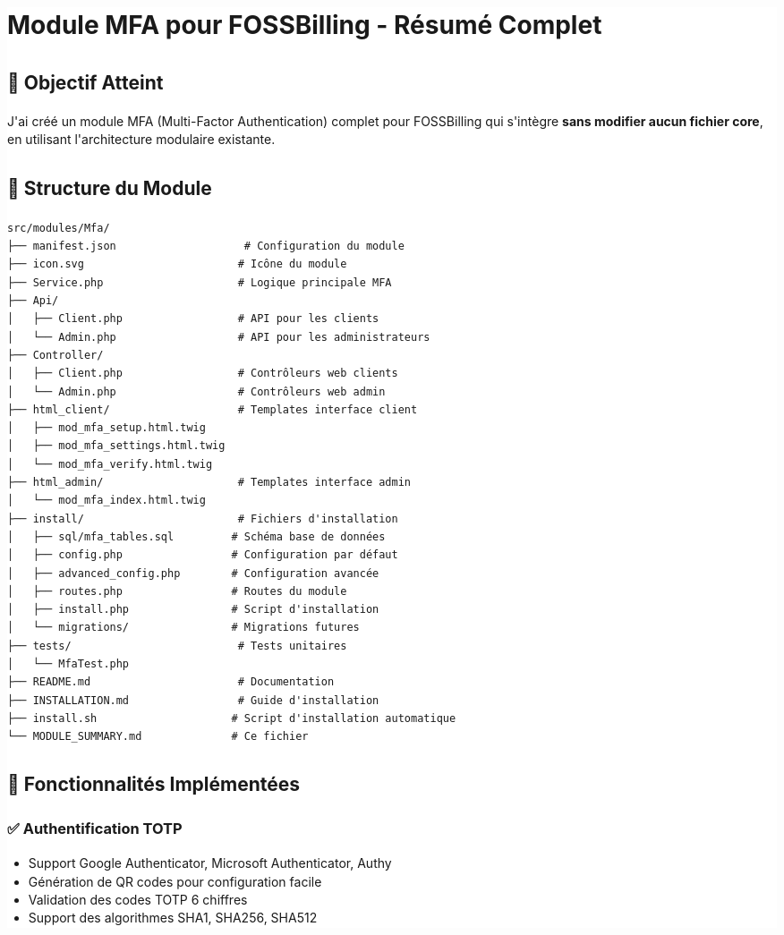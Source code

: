 # Module MFA pour FOSSBilling - Résumé Complet

## 🎯 Objectif Atteint

J'ai créé un module MFA (Multi-Factor Authentication) complet pour FOSSBilling qui s'intègre **sans modifier aucun fichier core**, en utilisant l'architecture modulaire existante.

## 📁 Structure du Module

```
src/modules/Mfa/
├── manifest.json                    # Configuration du module
├── icon.svg                        # Icône du module
├── Service.php                     # Logique principale MFA
├── Api/
│   ├── Client.php                  # API pour les clients
│   └── Admin.php                   # API pour les administrateurs
├── Controller/
│   ├── Client.php                  # Contrôleurs web clients
│   └── Admin.php                   # Contrôleurs web admin
├── html_client/                    # Templates interface client
│   ├── mod_mfa_setup.html.twig
│   ├── mod_mfa_settings.html.twig
│   └── mod_mfa_verify.html.twig
├── html_admin/                     # Templates interface admin
│   └── mod_mfa_index.html.twig
├── install/                        # Fichiers d'installation
│   ├── sql/mfa_tables.sql         # Schéma base de données
│   ├── config.php                 # Configuration par défaut
│   ├── advanced_config.php        # Configuration avancée
│   ├── routes.php                 # Routes du module
│   ├── install.php                # Script d'installation
│   └── migrations/                # Migrations futures
├── tests/                          # Tests unitaires
│   └── MfaTest.php
├── README.md                       # Documentation
├── INSTALLATION.md                 # Guide d'installation
├── install.sh                     # Script d'installation automatique
└── MODULE_SUMMARY.md              # Ce fichier
```

## 🔧 Fonctionnalités Implémentées

### ✅ Authentification TOTP
- Support Google Authenticator, Microsoft Authenticator, Authy
- Génération de QR codes pour configuration facile
- Validation des codes TOTP 6 chiffres
- Support des algorithmes SHA1, SHA256, SHA512
